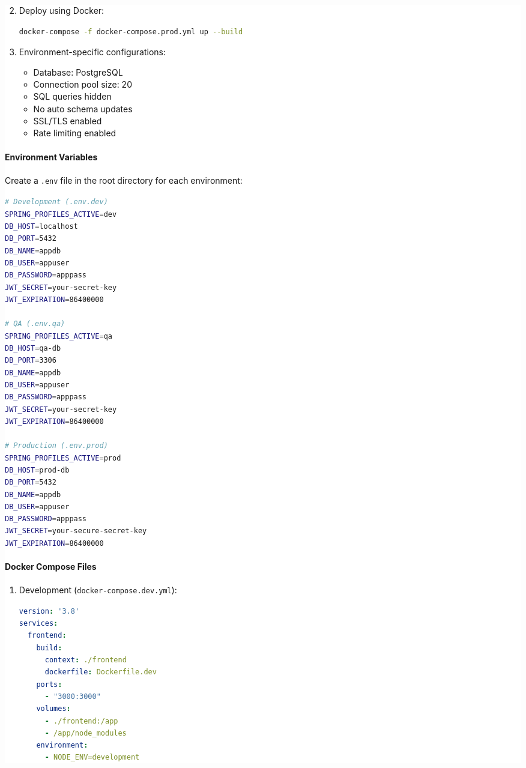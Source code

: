 2. Deploy using Docker:
   ```bash
   docker-compose -f docker-compose.prod.yml up --build
   ```

3. Environment-specific configurations:
   - Database: PostgreSQL
   - Connection pool size: 20
   - SQL queries hidden
   - No auto schema updates
   - SSL/TLS enabled
   - Rate limiting enabled

#### Environment Variables

Create a `.env` file in the root directory for each environment:

```bash
# Development (.env.dev)
SPRING_PROFILES_ACTIVE=dev
DB_HOST=localhost
DB_PORT=5432
DB_NAME=appdb
DB_USER=appuser
DB_PASSWORD=apppass
JWT_SECRET=your-secret-key
JWT_EXPIRATION=86400000

# QA (.env.qa)
SPRING_PROFILES_ACTIVE=qa
DB_HOST=qa-db
DB_PORT=3306
DB_NAME=appdb
DB_USER=appuser
DB_PASSWORD=apppass
JWT_SECRET=your-secret-key
JWT_EXPIRATION=86400000

# Production (.env.prod)
SPRING_PROFILES_ACTIVE=prod
DB_HOST=prod-db
DB_PORT=5432
DB_NAME=appdb
DB_USER=appuser
DB_PASSWORD=apppass
JWT_SECRET=your-secure-secret-key
JWT_EXPIRATION=86400000
```

#### Docker Compose Files

1. Development (`docker-compose.dev.yml`):
   ```yaml
   version: '3.8'
   services:
     frontend:
       build:
         context: ./frontend
         dockerfile: Dockerfile.dev
       ports:
         - "3000:3000"
       volumes:
         - ./frontend:/app
         - /app/node_modules
       environment:
         - NODE_ENV=development
   ```